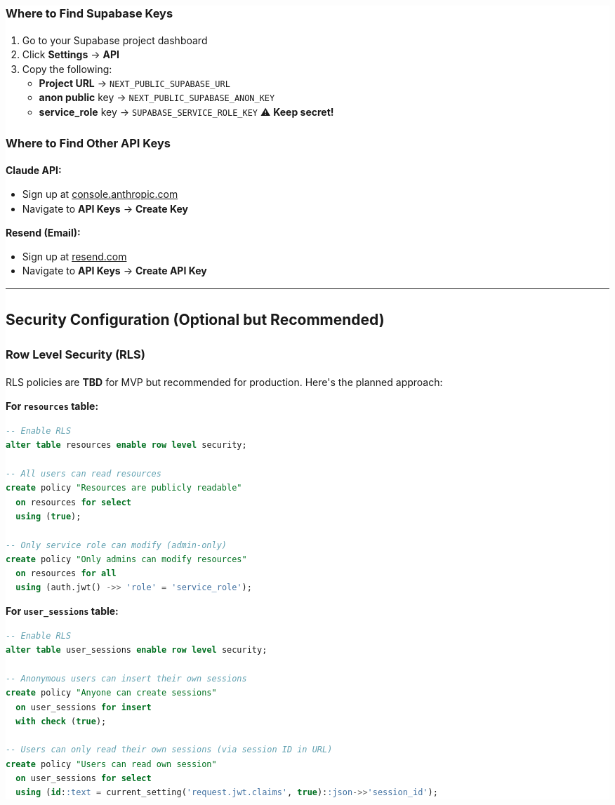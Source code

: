 ### Where to Find Supabase Keys

1. Go to your Supabase project dashboard
2. Click **Settings** → **API**
3. Copy the following:
   - **Project URL** → `NEXT_PUBLIC_SUPABASE_URL`
   - **anon public** key → `NEXT_PUBLIC_SUPABASE_ANON_KEY`
   - **service_role** key → `SUPABASE_SERVICE_ROLE_KEY` ⚠️ **Keep secret!**

### Where to Find Other API Keys

**Claude API:**
- Sign up at [console.anthropic.com](https://console.anthropic.com)
- Navigate to **API Keys** → **Create Key**

**Resend (Email):**
- Sign up at [resend.com](https://resend.com)
- Navigate to **API Keys** → **Create API Key**

---

## Security Configuration (Optional but Recommended)

### Row Level Security (RLS)

RLS policies are **TBD** for MVP but recommended for production. Here's the planned approach:

**For `resources` table:**
```sql
-- Enable RLS
alter table resources enable row level security;

-- All users can read resources
create policy "Resources are publicly readable"
  on resources for select
  using (true);

-- Only service role can modify (admin-only)
create policy "Only admins can modify resources"
  on resources for all
  using (auth.jwt() ->> 'role' = 'service_role');
```

**For `user_sessions` table:**
```sql
-- Enable RLS
alter table user_sessions enable row level security;

-- Anonymous users can insert their own sessions
create policy "Anyone can create sessions"
  on user_sessions for insert
  with check (true);

-- Users can only read their own sessions (via session ID in URL)
create policy "Users can read own session"
  on user_sessions for select
  using (id::text = current_setting('request.jwt.claims', true)::json->>'session_id');
```
